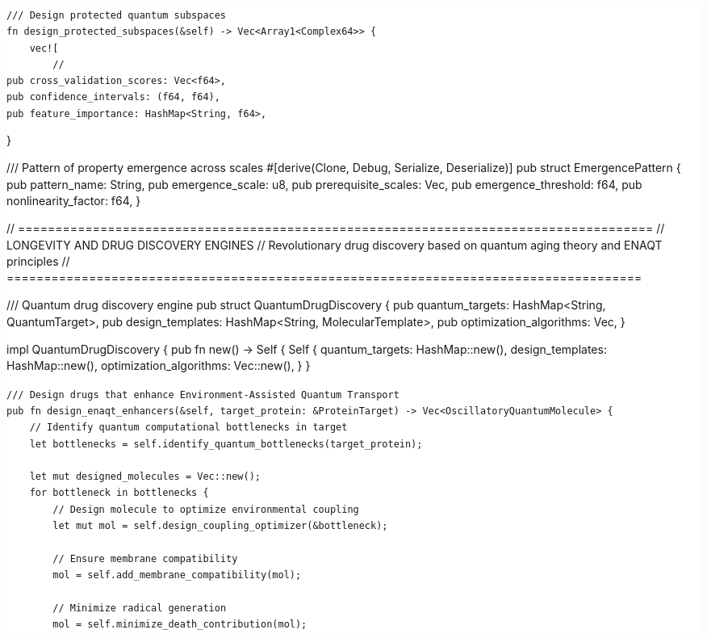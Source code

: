     /// Design protected quantum subspaces
    fn design_protected_subspaces(&self) -> Vec<Array1<Complex64>> {
        vec![
            //
    pub cross_validation_scores: Vec<f64>,
    pub confidence_intervals: (f64, f64),
    pub feature_importance: HashMap<String, f64>,
}

/// Pattern of property emergence across scales
#[derive(Clone, Debug, Serialize, Deserialize)]
pub struct EmergencePattern {
    pub pattern_name: String,
    pub emergence_scale: u8,
    pub prerequisite_scales: Vec<u8>,
    pub emergence_threshold: f64,
    pub nonlinearity_factor: f64,
}

// =====================================================================================
// LONGEVITY AND DRUG DISCOVERY ENGINES
// Revolutionary drug discovery based on quantum aging theory and ENAQT principles
// =====================================================================================

/// Quantum drug discovery engine
pub struct QuantumDrugDiscovery {
    pub quantum_targets: HashMap<String, QuantumTarget>,
    pub design_templates: HashMap<String, MolecularTemplate>,
    pub optimization_algorithms: Vec<QuantumOptimizationAlgorithm>,
}

impl QuantumDrugDiscovery {
    pub fn new() -> Self {
        Self {
            quantum_targets: HashMap::new(),
            design_templates: HashMap::new(),
            optimization_algorithms: Vec::new(),
        }
    }
    
    /// Design drugs that enhance Environment-Assisted Quantum Transport
    pub fn design_enaqt_enhancers(&self, target_protein: &ProteinTarget) -> Vec<OscillatoryQuantumMolecule> {
        // Identify quantum computational bottlenecks in target
        let bottlenecks = self.identify_quantum_bottlenecks(target_protein);
        
        let mut designed_molecules = Vec::new();
        for bottleneck in bottlenecks {
            // Design molecule to optimize environmental coupling
            let mut mol = self.design_coupling_optimizer(&bottleneck);
            
            // Ensure membrane compatibility
            mol = self.add_membrane_compatibility(mol);
            
            // Minimize radical generation
            mol = self.minimize_death_contribution(mol);
            